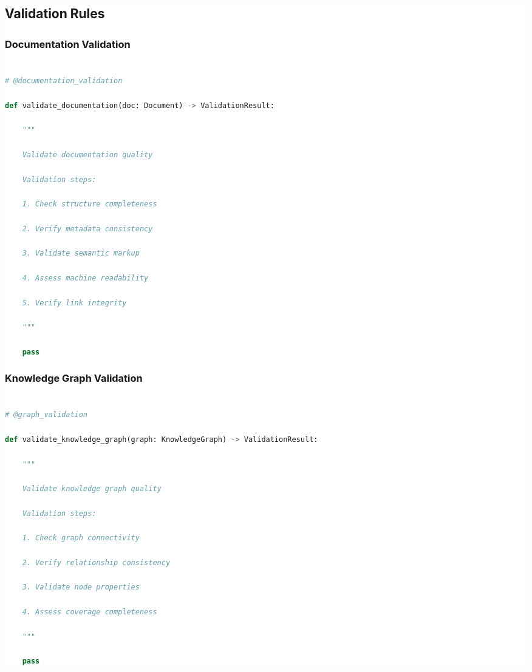 ## Validation Rules

### Documentation Validation

```python

# @documentation_validation

def validate_documentation(doc: Document) -> ValidationResult:

    """

    Validate documentation quality

    Validation steps:

    1. Check structure completeness

    2. Verify metadata consistency

    3. Validate semantic markup

    4. Assess machine readability

    5. Verify link integrity

    """

    pass

```

### Knowledge Graph Validation

```python

# @graph_validation

def validate_knowledge_graph(graph: KnowledgeGraph) -> ValidationResult:

    """

    Validate knowledge graph quality

    Validation steps:

    1. Check graph connectivity

    2. Verify relationship consistency

    3. Validate node properties

    4. Assess coverage completeness

    """

    pass

```
